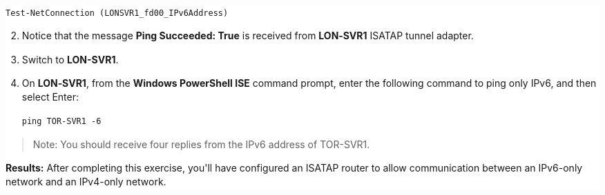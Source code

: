    ```
Test-NetConnection (LONSVR1_fd00_IPv6Address)
   ```

2. Notice that the message **Ping Succeeded: True** is received from **LON‑SVR1** ISATAP tunnel adapter.

3. Switch to **LON-SVR1**.

4. On **LON‑SVR1**, from the **Windows PowerShell ISE** command prompt, enter the following command to ping only IPv6, and then select Enter:

   ```
   ping TOR-SVR1 -6
   ```

>Note: You should receive four replies from the IPv6 address of TOR-SVR1.

**Results:** After completing this exercise, you'll have configured an ISATAP router to allow communication between an IPv6-only network and an IPv4-only network.
